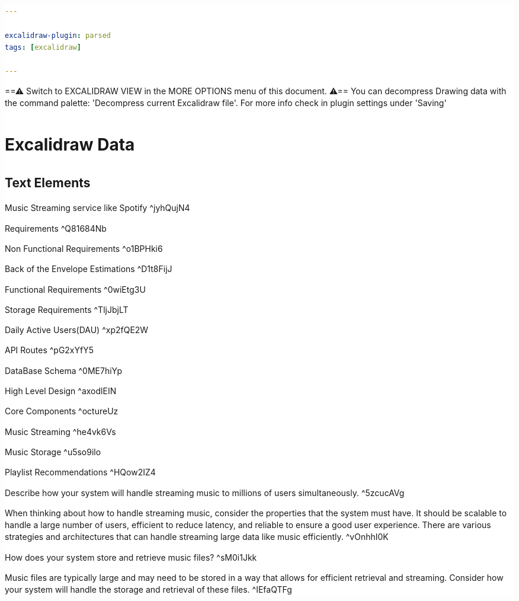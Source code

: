 ```yaml
---

excalidraw-plugin: parsed
tags: [excalidraw]

---
```

==⚠  Switch to EXCALIDRAW VIEW in the MORE OPTIONS menu of this document. ⚠== You can decompress Drawing data with the command palette: 'Decompress current Excalidraw file'. For more info check in plugin settings under 'Saving'


# Excalidraw Data
## Text Elements
Music Streaming service like Spotify
 ^jyhQujN4

Requirements ^Q81684Nb

Non Functional Requirements ^o1BPHki6

Back of the Envelope Estimations ^D1t8FijJ

Functional Requirements ^0wiEtg3U

Storage Requirements ^TljJbjLT

Daily Active Users(DAU) ^xp2fQE2W

API Routes ^pG2xYfY5

DataBase Schema ^0ME7hiYp

High Level Design ^axodlEIN

Core Components ^octureUz

Music Streaming ^he4vk6Vs

Music Storage ^u5so9ilo

Playlist Recommendations ^HQow2IZ4

Describe how your system will handle streaming music to millions of 
users simultaneously. ^5zcucAVg

When thinking about how to handle streaming music, consider the properties that the system must have. It should be scalable to handle a large number of users, efficient to reduce latency, and reliable to ensure a good user experience. There are various strategies and architectures that can handle streaming large data like music efficiently. ^vOnhhI0K

How does your system store and retrieve music files? ^sM0i1Jkk

Music files are typically large and may need to be stored in a way that allows for efficient retrieval and streaming. Consider how your system will handle the storage and retrieval of these files. ^IEfaQTFg
